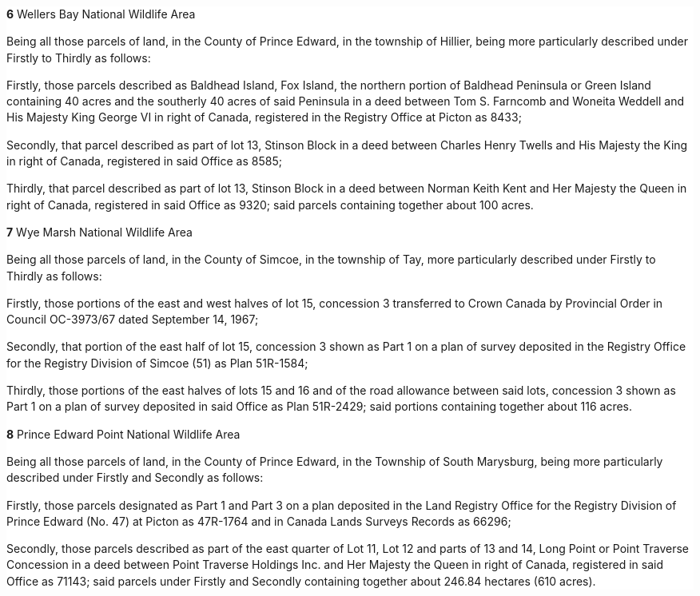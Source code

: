 




**6** Wellers Bay National Wildlife Area

Being all those parcels of land, in the County of Prince Edward, in the township of Hillier, being more particularly described under Firstly to Thirdly as follows:

Firstly, those parcels described as Baldhead Island, Fox Island, the northern portion of Baldhead Peninsula or Green Island containing 40 acres and the southerly 40 acres of said Peninsula in a deed between Tom S. Farncomb and Woneita Weddell and His Majesty King George VI in right of Canada, registered in the Registry Office at Picton as 8433;



Secondly, that parcel described as part of lot 13, Stinson Block in a deed between Charles Henry Twells and His Majesty the King in right of Canada, registered in said Office as 8585;



Thirdly, that parcel described as part of lot 13, Stinson Block in a deed between Norman Keith Kent and Her Majesty the Queen in right of Canada, registered in said Office as 9320; said parcels containing together about 100 acres.






**7** Wye Marsh National Wildlife Area

Being all those parcels of land, in the County of Simcoe, in the township of Tay, more particularly described under Firstly to Thirdly as follows:

Firstly, those portions of the east and west halves of lot 15, concession 3 transferred to Crown Canada by Provincial Order in Council OC-3973/67 dated September 14, 1967;



Secondly, that portion of the east half of lot 15, concession 3 shown as Part 1 on a plan of survey deposited in the Registry Office for the Registry Division of Simcoe (51) as Plan 51R-1584;



Thirdly, those portions of the east halves of lots 15 and 16 and of the road allowance between said lots, concession 3 shown as Part 1 on a plan of survey deposited in said Office as Plan 51R-2429; said portions containing together about 116 acres.






**8** Prince Edward Point National Wildlife Area

Being all those parcels of land, in the County of Prince Edward, in the Township of South Marysburg, being more particularly described under Firstly and Secondly as follows:

Firstly, those parcels designated as Part 1 and Part 3 on a plan deposited in the Land Registry Office for the Registry Division of Prince Edward (No. 47) at Picton as 47R-1764 and in Canada Lands Surveys Records as 66296;



Secondly, those parcels described as part of the east quarter of Lot 11, Lot 12 and parts of 13 and 14, Long Point or Point Traverse Concession in a deed between Point Traverse Holdings Inc. and Her Majesty the Queen in right of Canada, registered in said Office as 71143; said parcels under Firstly and Secondly containing together about 246.84 hectares (610 acres).
